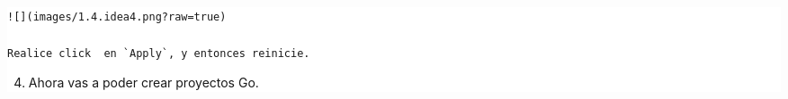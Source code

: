 	![](images/1.4.idea4.png?raw=true)
	
	Realice click  en `Apply`, y entonces reinicie.
4. Ahora vas a poder crear proyectos Go.
